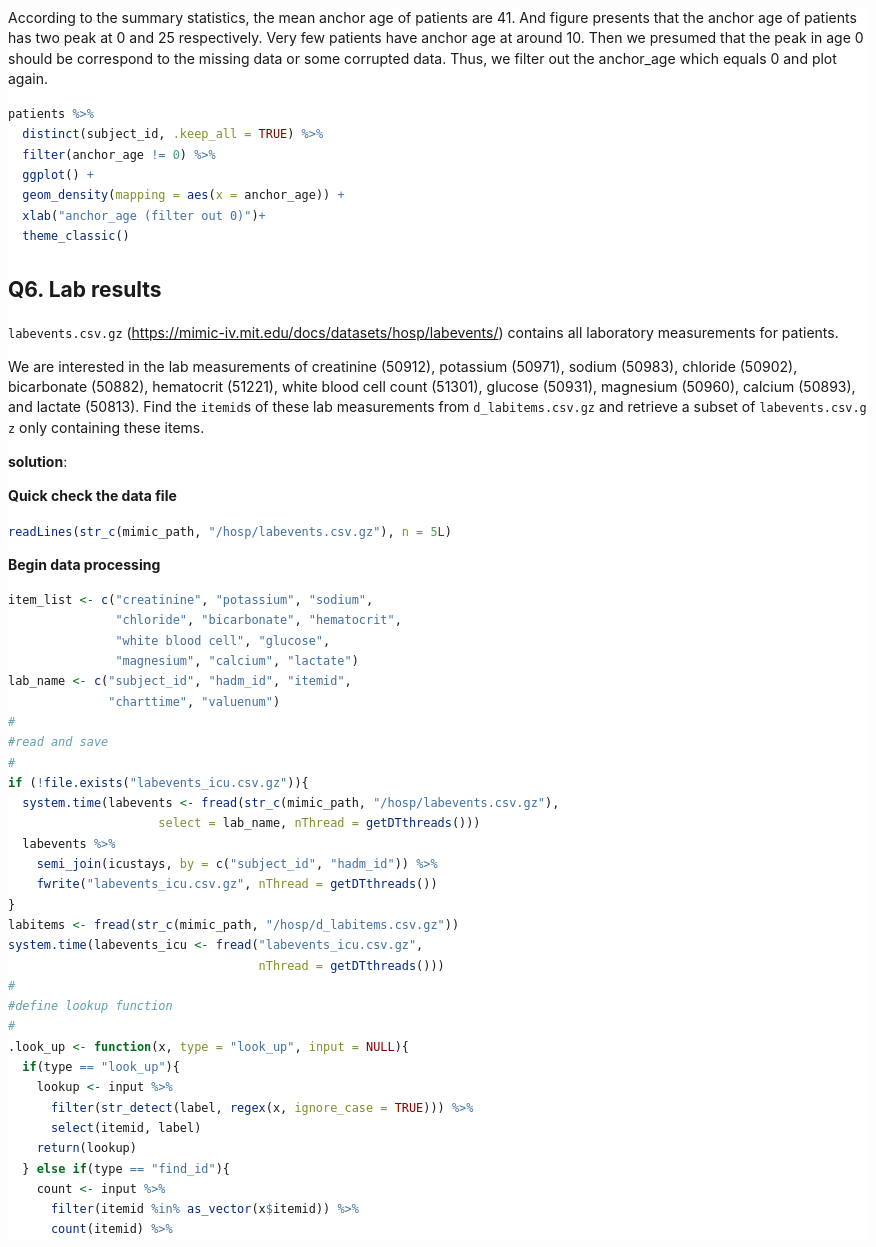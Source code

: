 According to the summary statistics, the mean anchor age of patients are 41. And figure presents that the anchor age of patients has two peak at 0 and 25 respectively. Very few patients have anchor age at around 10. Then we presumed that the peak in age 0 should be correspond to the missing data or some corrupted data. Thus, we filter out the anchor_age which equals 0 and plot again.

```r
patients %>% 
  distinct(subject_id, .keep_all = TRUE) %>%
  filter(anchor_age != 0) %>%
  ggplot() +
  geom_density(mapping = aes(x = anchor_age)) +
  xlab("anchor_age (filter out 0)")+
  theme_classic() 
```

## Q6. Lab results

`labevents.csv.gz` (<https://mimic-iv.mit.edu/docs/datasets/hosp/labevents/>) contains all laboratory measurements for patients. 

We are interested in the lab measurements of creatinine (50912), potassium (50971), sodium (50983), chloride (50902), bicarbonate (50882), hematocrit (51221), white blood cell count (51301), glucose (50931), magnesium (50960), calcium (50893), and lactate (50813). Find the `itemid`s of these lab measurements from `d_labitems.csv.gz` and retrieve a subset of `labevents.csv.gz` only containing these items.

**solution**:

**Quick check the data file**
```r
readLines(str_c(mimic_path, "/hosp/labevents.csv.gz"), n = 5L)
```
**Begin data processing**
```r
item_list <- c("creatinine", "potassium", "sodium", 
               "chloride", "bicarbonate", "hematocrit", 
               "white blood cell", "glucose", 
               "magnesium", "calcium", "lactate")
lab_name <- c("subject_id", "hadm_id", "itemid",
              "charttime", "valuenum")
#              
#read and save
#
if (!file.exists("labevents_icu.csv.gz")){
  system.time(labevents <- fread(str_c(mimic_path, "/hosp/labevents.csv.gz"),
                     select = lab_name, nThread = getDTthreads()))
  labevents %>%
    semi_join(icustays, by = c("subject_id", "hadm_id")) %>%
    fwrite("labevents_icu.csv.gz", nThread = getDTthreads())
}
labitems <- fread(str_c(mimic_path, "/hosp/d_labitems.csv.gz"))
system.time(labevents_icu <- fread("labevents_icu.csv.gz",
                                   nThread = getDTthreads()))
#
#define lookup function
#
.look_up <- function(x, type = "look_up", input = NULL){
  if(type == "look_up"){
    lookup <- input %>%
      filter(str_detect(label, regex(x, ignore_case = TRUE))) %>%
      select(itemid, label) 
    return(lookup)
  } else if(type == "find_id"){
    count <- input %>%
      filter(itemid %in% as_vector(x$itemid)) %>%
      count(itemid) %>%
```